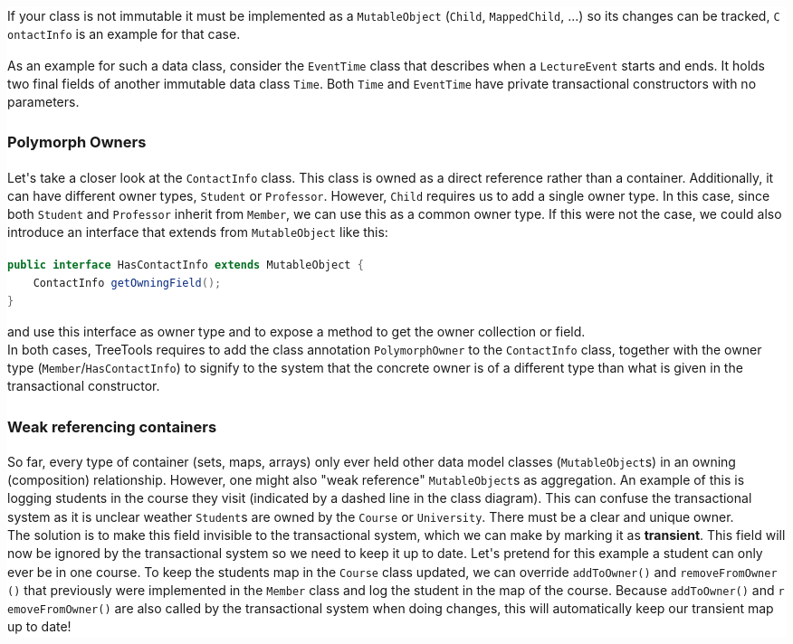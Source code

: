 If your class is not immutable it must be implemented as a `MutableObject` (`Child`, `MappedChild`, ...) so its changes
can be tracked, `ContactInfo` is an example for that case.

As an example for such a data class, consider the `EventTime` class that describes when a `LectureEvent` starts and ends.
It holds two final fields of another immutable data class `Time`. Both `Time` and `EventTime` have private transactional
constructors with no parameters.

### Polymorph Owners

Let's take a closer look at the `ContactInfo` class. This class is owned as a direct reference rather than a container.
Additionally, it can have different owner types, `Student` or `Professor`.
However, `Child` requires us to add a single owner type. In this case, since both `Student` and `Professor` inherit from
`Member`, we can use this as a common owner type. If this were not the case, we could also introduce an interface that
extends from `MutableObject` like this:
```java
public interface HasContactInfo extends MutableObject {
    ContactInfo getOwningField();
}
```
and use this interface as owner type and to expose a method to get the owner collection or field.  
In both cases, TreeTools requires to add the class annotation `PolymorphOwner` to the `ContactInfo` class, together with
the owner type (`Member`/`HasContactInfo`) to signify to the system that the concrete owner is of a different type than
what is given in the transactional constructor.

### Weak referencing containers

So far, every type of container (sets, maps, arrays) only ever held other data model classes (`MutableObject`s) in an owning
(composition) relationship. However, one might also "weak reference" `MutableObject`s as aggregation. An example of this
is logging students in the course they visit (indicated by a dashed line in the class diagram).
This can confuse the transactional system as it is unclear weather `Student`s are owned by the `Course` or `University`.
There must be a clear and unique owner.  
The solution is to make this field invisible to the transactional system, which we can make by marking it as **transient**.
This field will now be ignored by the transactional system so we need to keep it up to date. Let's pretend for this example
a student can only ever be in one course. To keep the students map in the `Course` class updated, we can override
`addToOwner()` and `removeFromOwner()` that previously were implemented in the `Member` class and log the student in the
map of the course. Because `addToOwner()` and `removeFromOwner()` are also called by the transactional system when doing changes,
this will automatically keep our transient map up to date!
